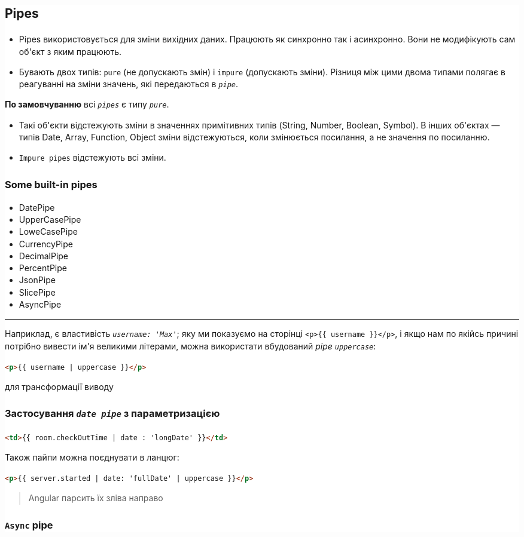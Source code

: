
## Pipes

- Pipes використовується для зміни вихідних даних. Працюють як синхронно так і асинхронно. Вони не модифікують сам об'єкт з яким працюють.

- Бувають двох типів: `pure` (не допускають змін) і `impure` (допускають зміни). Різниця між цими двома типами полягає в реагуванні на зміни значень, які передаються в _`pipe`_.

**По замовчуванню** всі _`pipes`_ є типу _`pure`_.

- Такі об'єкти відстежують зміни в значеннях примітивних типів (String, Number, Boolean, Symbol). В інших об'єктах — типів Date, Array, Function, Object зміни відстежуються, коли змінюється посилання, а не значення по посиланню.

- `Impure pipes` відстежують всі зміни.

### Some built-in pipes

- DatePipe
- UpperCasePipe
- LoweCasePipe
- CurrencyPipe
- DecimalPipe
- PercentPipe
- JsonPipe
- SlicePipe
- AsyncPipe

---

Наприклад, є властивість _`username: 'Max'`_; яку ми показуємо на сторінці `<p>{{ username }}</p>`, і якщо нам по якійсь причині потрібно вивести ім'я великими літерами, можна використати вбудований _pipe_ _`uppercase`_:

```html
<p>{{ username | uppercase }}</p>
```

для трансформації виводу

### Застосування _`date pipe`_ з параметризацією

```html
<td>{{ room.checkOutTime | date : 'longDate' }}</td>
```

Також пайпи можна поєднувати в ланцюг:

```html
<p>{{ server.started | date: 'fullDate' | uppercase }}</p>
```

>Angular парсить їх зліва направо

### `Async` pipe
